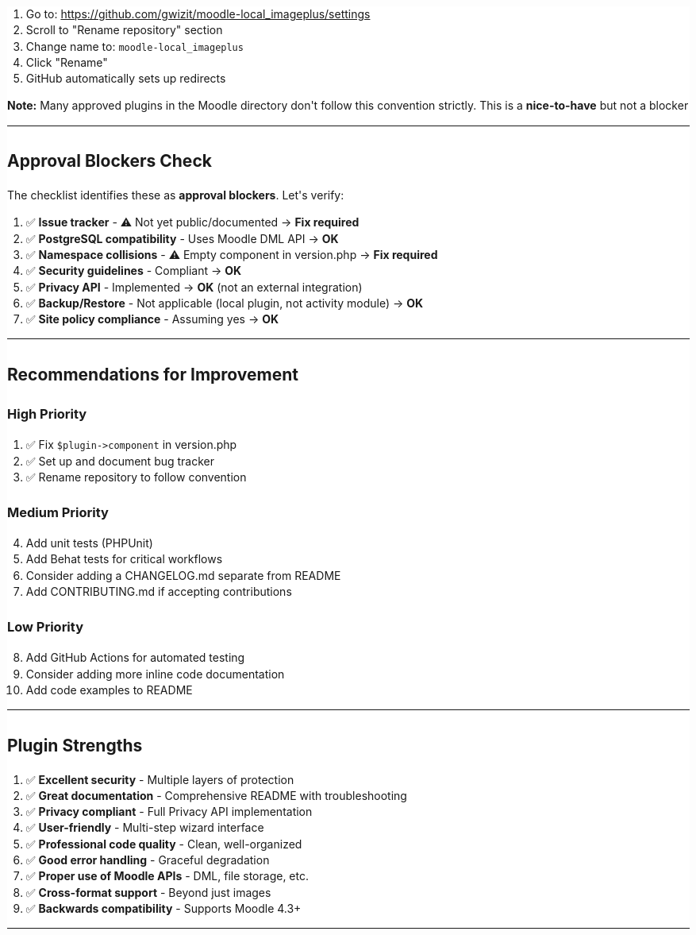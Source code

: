 1. Go to: https://github.com/gwizit/moodle-local_imageplus/settings
2. Scroll to "Rename repository" section
3. Change name to: `moodle-local_imageplus`
4. Click "Rename"
5. GitHub automatically sets up redirects

**Note:** Many approved plugins in the Moodle directory don't follow this convention strictly. This is a **nice-to-have** but not a blocker

---

## Approval Blockers Check

The checklist identifies these as **approval blockers**. Let's verify:

1. ✅ **Issue tracker** - ⚠️ Not yet public/documented → **Fix required**
2. ✅ **PostgreSQL compatibility** - Uses Moodle DML API → **OK**
3. ✅ **Namespace collisions** - ⚠️ Empty component in version.php → **Fix required**
4. ✅ **Security guidelines** - Compliant → **OK**
5. ✅ **Privacy API** - Implemented → **OK** (not an external integration)
6. ✅ **Backup/Restore** - Not applicable (local plugin, not activity module) → **OK**
7. ✅ **Site policy compliance** - Assuming yes → **OK**

---

## Recommendations for Improvement

### High Priority
1. ✅ Fix `$plugin->component` in version.php
2. ✅ Set up and document bug tracker
3. ✅ Rename repository to follow convention

### Medium Priority
4. Add unit tests (PHPUnit)
5. Add Behat tests for critical workflows
6. Consider adding a CHANGELOG.md separate from README
7. Add CONTRIBUTING.md if accepting contributions

### Low Priority
8. Add GitHub Actions for automated testing
9. Consider adding more inline code documentation
10. Add code examples to README

---

## Plugin Strengths

1. ✅ **Excellent security** - Multiple layers of protection
2. ✅ **Great documentation** - Comprehensive README with troubleshooting
3. ✅ **Privacy compliant** - Full Privacy API implementation
4. ✅ **User-friendly** - Multi-step wizard interface
5. ✅ **Professional code quality** - Clean, well-organized
6. ✅ **Good error handling** - Graceful degradation
7. ✅ **Proper use of Moodle APIs** - DML, file storage, etc.
8. ✅ **Cross-format support** - Beyond just images
9. ✅ **Backwards compatibility** - Supports Moodle 4.3+

---